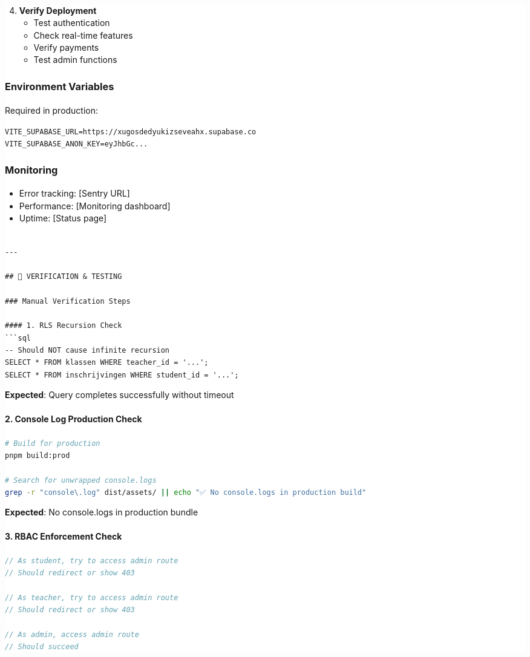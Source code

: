 4. **Verify Deployment**
   - Test authentication
   - Check real-time features
   - Verify payments
   - Test admin functions

### Environment Variables

Required in production:
```env
VITE_SUPABASE_URL=https://xugosdedyukizseveahx.supabase.co
VITE_SUPABASE_ANON_KEY=eyJhbGc...
```

### Monitoring

- Error tracking: [Sentry URL]
- Performance: [Monitoring dashboard]
- Uptime: [Status page]
```

---

## 🎯 VERIFICATION & TESTING

### Manual Verification Steps

#### 1. RLS Recursion Check
```sql
-- Should NOT cause infinite recursion
SELECT * FROM klassen WHERE teacher_id = '...';
SELECT * FROM inschrijvingen WHERE student_id = '...';
```

**Expected**: Query completes successfully without timeout

#### 2. Console Log Production Check
```bash
# Build for production
pnpm build:prod

# Search for unwrapped console.logs
grep -r "console\.log" dist/assets/ || echo "✅ No console.logs in production build"
```

**Expected**: No console.logs in production bundle

#### 3. RBAC Enforcement Check
```typescript
// As student, try to access admin route
// Should redirect or show 403

// As teacher, try to access admin route
// Should redirect or show 403

// As admin, access admin route
// Should succeed
```
